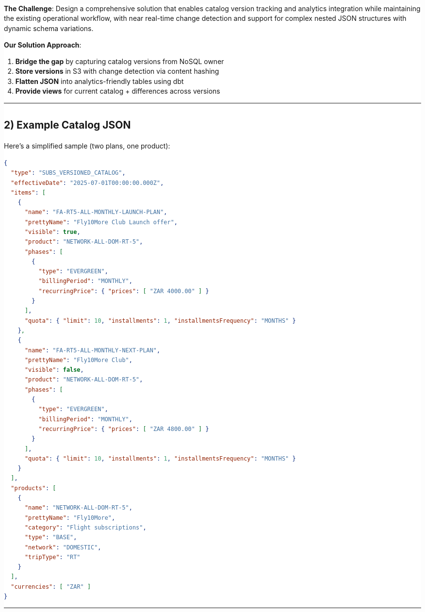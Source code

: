 **The Challenge**: Design a comprehensive solution that enables catalog version tracking and analytics integration while maintaining the existing operational workflow, with near real-time change detection and support for complex nested JSON structures with dynamic schema variations.

**Our Solution Approach**:
1. **Bridge the gap** by capturing catalog versions from NoSQL owner
2. **Store versions** in S3 with change detection via content hashing
3. **Flatten JSON** into analytics-friendly tables using dbt
4. **Provide views** for current catalog + differences across versions

---

## 2) Example Catalog JSON

Here’s a simplified sample (two plans, one product):

```json
{
  "type": "SUBS_VERSIONED_CATALOG",
  "effectiveDate": "2025-07-01T00:00:00.000Z",
  "items": [
    {
      "name": "FA-RT5-ALL-MONTHLY-LAUNCH-PLAN",
      "prettyName": "Fly10More Club Launch offer",
      "visible": true,
      "product": "NETWORK-ALL-DOM-RT-5",
      "phases": [
        {
          "type": "EVERGREEN",
          "billingPeriod": "MONTHLY",
          "recurringPrice": { "prices": [ "ZAR 4000.00" ] }
        }
      ],
      "quota": { "limit": 10, "installments": 1, "installmentsFrequency": "MONTHS" }
    },
    {
      "name": "FA-RT5-ALL-MONTHLY-NEXT-PLAN",
      "prettyName": "Fly10More Club",
      "visible": false,
      "product": "NETWORK-ALL-DOM-RT-5",
      "phases": [
        {
          "type": "EVERGREEN",
          "billingPeriod": "MONTHLY",
          "recurringPrice": { "prices": [ "ZAR 4800.00" ] }
        }
      ],
      "quota": { "limit": 10, "installments": 1, "installmentsFrequency": "MONTHS" }
    }
  ],
  "products": [
    {
      "name": "NETWORK-ALL-DOM-RT-5",
      "prettyName": "Fly10More",
      "category": "Flight subscriptions",
      "type": "BASE",
      "network": "DOMESTIC",
      "tripType": "RT"
    }
  ],
  "currencies": [ "ZAR" ]
}
```

---